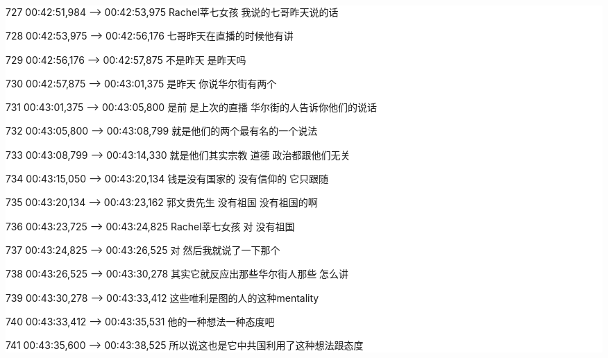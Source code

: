 727
00:42:51,984 –&gt; 00:42:53,975
Rachel莘七女孩 我说的七哥昨天说的话
 
728
00:42:53,975 –&gt; 00:42:56,176
七哥昨天在直播的时候他有讲
 
729
00:42:56,176 –&gt; 00:42:57,875
不是昨天 是昨天吗
 
730
00:42:57,875 –&gt; 00:43:01,375
是昨天 你说华尔街有两个
 
731
00:43:01,375 –&gt; 00:43:05,800
是前 是上次的直播 华尔街的人告诉你他们的说话
 
732
00:43:05,800 –&gt; 00:43:08,799
就是他们的两个最有名的一个说法
 
733
00:43:08,799 –&gt; 00:43:14,330
就是他们其实宗教 道德 政治都跟他们无关
 
734
00:43:15,050 –&gt; 00:43:20,134
钱是没有国家的 没有信仰的 它只跟随
 
735
00:43:20,134 –&gt; 00:43:23,162
郭文贵先生 没有祖国 没有祖国的啊
 
736
00:43:23,725 –&gt; 00:43:24,825
Rachel莘七女孩 对 没有祖国
 
737
00:43:24,825 –&gt; 00:43:26,525
对 然后我就说了一下那个
 
738
00:43:26,525 –&gt; 00:43:30,278
其实它就反应出那些华尔街人那些 怎么讲
 
739
00:43:30,278 –&gt; 00:43:33,412
这些唯利是图的人的这种mentality
 
740
00:43:33,412 –&gt; 00:43:35,531
他的一种想法一种态度吧
 
741
00:43:35,600 –&gt; 00:43:38,525
所以说这也是它中共国利用了这种想法跟态度
 